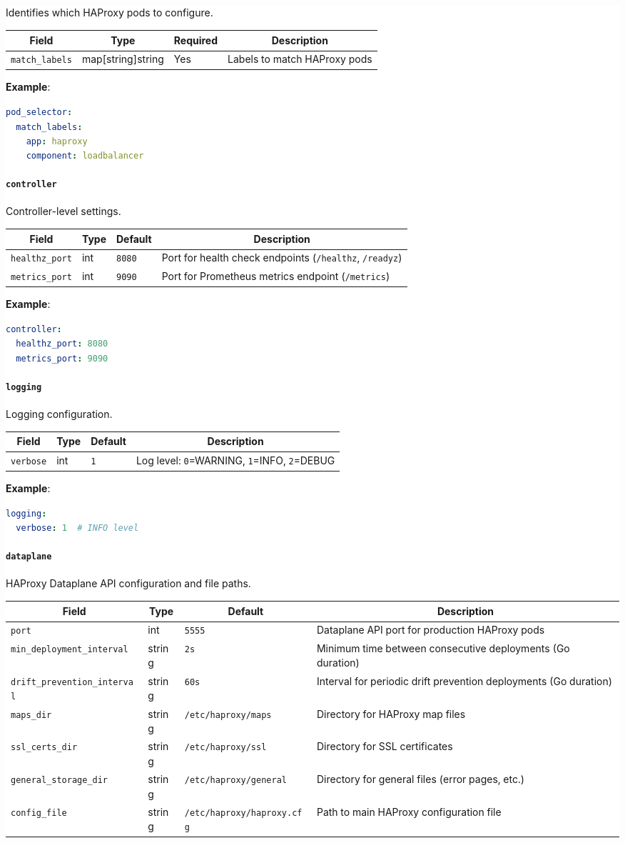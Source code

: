 Identifies which HAProxy pods to configure.

| Field          | Type              | Required | Description                  |
|----------------|-------------------|----------|------------------------------|
| `match_labels` | map[string]string | Yes      | Labels to match HAProxy pods |

**Example**:

```yaml
pod_selector:
  match_labels:
    app: haproxy
    component: loadbalancer
```

#### `controller`

Controller-level settings.

| Field          | Type | Default | Description                                             |
|----------------|------|---------|---------------------------------------------------------|
| `healthz_port` | int  | `8080`  | Port for health check endpoints (`/healthz`, `/readyz`) |
| `metrics_port` | int  | `9090`  | Port for Prometheus metrics endpoint (`/metrics`)       |

**Example**:

```yaml
controller:
  healthz_port: 8080
  metrics_port: 9090
```

#### `logging`

Logging configuration.

| Field     | Type | Default | Description                                 |
|-----------|------|---------|---------------------------------------------|
| `verbose` | int  | `1`     | Log level: `0`=WARNING, `1`=INFO, `2`=DEBUG |

**Example**:

```yaml
logging:
  verbose: 1  # INFO level
```

#### `dataplane`

HAProxy Dataplane API configuration and file paths.

| Field                       | Type   | Default                    | Description                                                      |
|-----------------------------|--------|----------------------------|------------------------------------------------------------------|
| `port`                      | int    | `5555`                     | Dataplane API port for production HAProxy pods                   |
| `min_deployment_interval`   | string | `2s`                       | Minimum time between consecutive deployments (Go duration)       |
| `drift_prevention_interval` | string | `60s`                      | Interval for periodic drift prevention deployments (Go duration) |
| `maps_dir`                  | string | `/etc/haproxy/maps`        | Directory for HAProxy map files                                  |
| `ssl_certs_dir`             | string | `/etc/haproxy/ssl`         | Directory for SSL certificates                                   |
| `general_storage_dir`       | string | `/etc/haproxy/general`     | Directory for general files (error pages, etc.)                  |
| `config_file`               | string | `/etc/haproxy/haproxy.cfg` | Path to main HAProxy configuration file                          |
